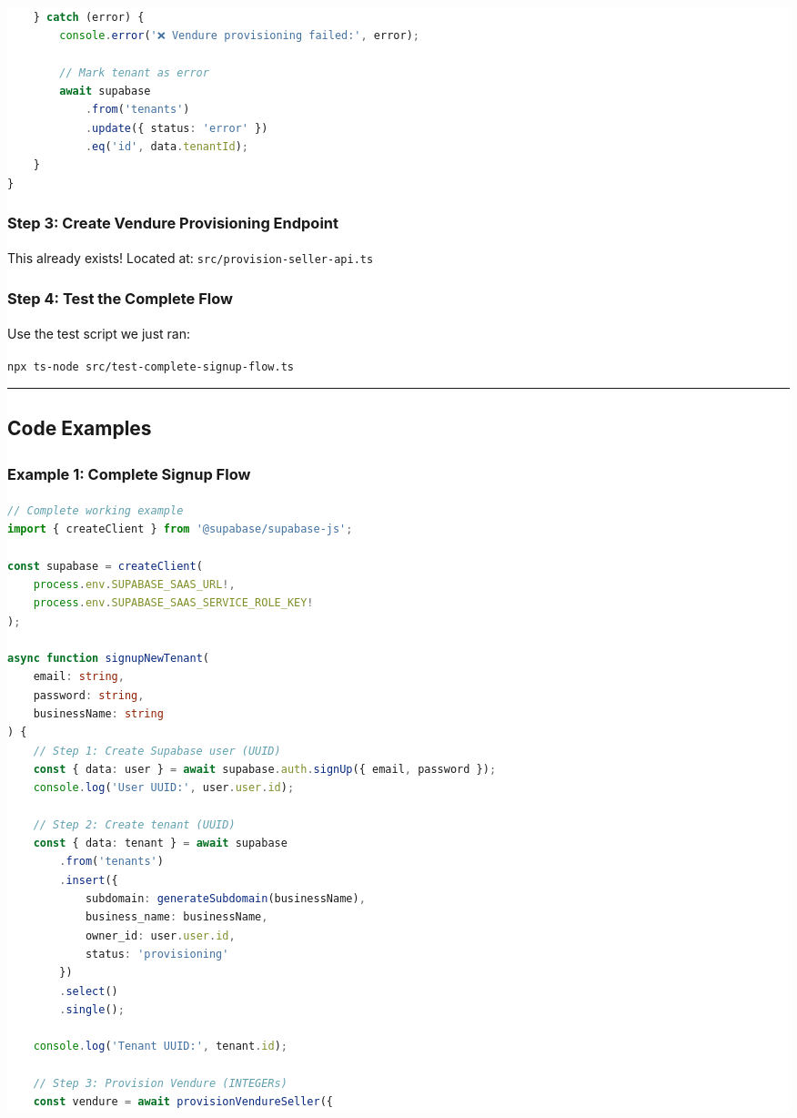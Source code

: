 ```typescript
    } catch (error) {
        console.error('❌ Vendure provisioning failed:', error);
        
        // Mark tenant as error
        await supabase
            .from('tenants')
            .update({ status: 'error' })
            .eq('id', data.tenantId);
    }
}
```

### Step 3: Create Vendure Provisioning Endpoint

This already exists! Located at: `src/provision-seller-api.ts`

### Step 4: Test the Complete Flow

Use the test script we just ran:

```bash
npx ts-node src/test-complete-signup-flow.ts
```

---

## Code Examples

### Example 1: Complete Signup Flow

```typescript
// Complete working example
import { createClient } from '@supabase/supabase-js';

const supabase = createClient(
    process.env.SUPABASE_SAAS_URL!,
    process.env.SUPABASE_SAAS_SERVICE_ROLE_KEY!
);

async function signupNewTenant(
    email: string,
    password: string,
    businessName: string
) {
    // Step 1: Create Supabase user (UUID)
    const { data: user } = await supabase.auth.signUp({ email, password });
    console.log('User UUID:', user.user.id);

    // Step 2: Create tenant (UUID)
    const { data: tenant } = await supabase
        .from('tenants')
        .insert({
            subdomain: generateSubdomain(businessName),
            business_name: businessName,
            owner_id: user.user.id,
            status: 'provisioning'
        })
        .select()
        .single();
    
    console.log('Tenant UUID:', tenant.id);

    // Step 3: Provision Vendure (INTEGERs)
    const vendure = await provisionVendureSeller({
```
